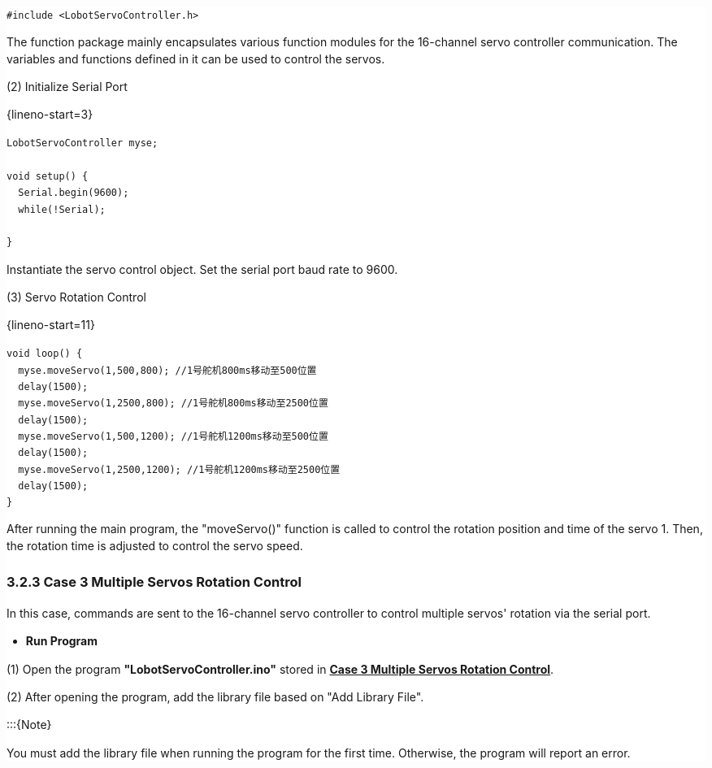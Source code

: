 ```
#include <LobotServoController.h>
```

The function package mainly encapsulates various function modules for the 16-channel servo controller communication. The variables and functions defined in it can be used to control the servos.

(2) Initialize Serial Port

{lineno-start=3}

```
LobotServoController myse;   

void setup() {
  Serial.begin(9600);
  while(!Serial);

}
```

Instantiate the servo control object. Set the serial port baud rate to 9600.

(3) Servo Rotation Control

{lineno-start=11}

```
void loop() {
  myse.moveServo(1,500,800); //1号舵机800ms移动至500位置
  delay(1500);
  myse.moveServo(1,2500,800); //1号舵机800ms移动至2500位置
  delay(1500);
  myse.moveServo(1,500,1200); //1号舵机1200ms移动至500位置
  delay(1500);
  myse.moveServo(1,2500,1200); //1号舵机1200ms移动至2500位置
  delay(1500);
}
```

After running the main program, the "moveServo()" function is called to control the rotation position and time of the servo 1. Then, the rotation time is adjusted to control the servo speed.

### 3.2.3 Case 3 Multiple Servos Rotation Control

In this case, commands are sent to the 16-channel servo controller to control multiple servos' rotation via the serial port.

* **Run Program**

(1) Open the program **"LobotServoController.ino"** stored in **[Case 3 Multiple Servos Rotation Control](../_static/source_code/Arduino_Development.zip)**.

(2) After opening the program, add the library file based on "Add Library File".

:::{Note}

You must add the library file when running the program for the first time. Otherwise, the program will report an error.
